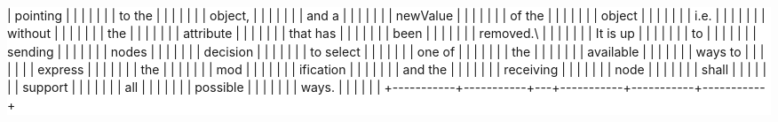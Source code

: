 | pointing  |           |   |           |           |           |
| to the    |           |   |           |           |           |
| object,   |           |   |           |           |           |
| and a     |           |   |           |           |           |
| newValue  |           |   |           |           |           |
| of the    |           |   |           |           |           |
| object    |           |   |           |           |           |
| i.e.      |           |   |           |           |           |
| without   |           |   |           |           |           |
| the       |           |   |           |           |           |
| attribute |           |   |           |           |           |
| that has  |           |   |           |           |           |
| been      |           |   |           |           |           |
| removed.\ |           |   |           |           |           |
| It is up  |           |   |           |           |           |
| to        |           |   |           |           |           |
| sending   |           |   |           |           |           |
| nodes     |           |   |           |           |           |
| decision  |           |   |           |           |           |
| to select |           |   |           |           |           |
| one of    |           |   |           |           |           |
| the       |           |   |           |           |           |
| available |           |   |           |           |           |
| ways to   |           |   |           |           |           |
| express   |           |   |           |           |           |
| the       |           |   |           |           |           |
| mod       |           |   |           |           |           |
| ification |           |   |           |           |           |
| and the   |           |   |           |           |           |
| receiving |           |   |           |           |           |
| node      |           |   |           |           |           |
| shall     |           |   |           |           |           |
| support   |           |   |           |           |           |
| all       |           |   |           |           |           |
| possible  |           |   |           |           |           |
| ways.     |           |   |           |           |           |
+-----------+-----------+---+-----------+-----------+-----------+
